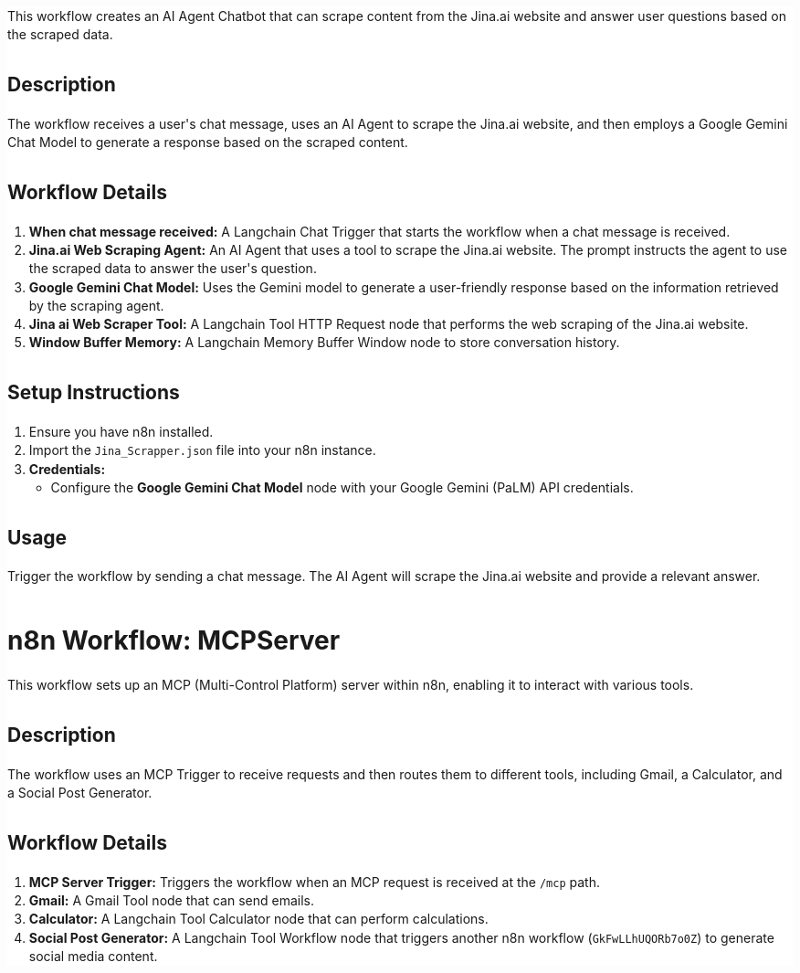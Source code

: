 This workflow creates an AI Agent Chatbot that can scrape content from the Jina.ai website and answer user questions based on the scraped data.

## Description

The workflow receives a user's chat message, uses an AI Agent to scrape the Jina.ai website, and then employs a Google Gemini Chat Model to generate a response based on the scraped content.

## Workflow Details

1.  **When chat message received:** A Langchain Chat Trigger that starts the workflow when a chat message is received.
2.  **Jina.ai Web Scraping Agent:** An AI Agent that uses a tool to scrape the Jina.ai website. The prompt instructs the agent to use the scraped data to answer the user's question.
3.  **Google Gemini Chat Model:** Uses the Gemini model to generate a user-friendly response based on the information retrieved by the scraping agent.
4.  **Jina ai Web Scraper Tool:** A Langchain Tool HTTP Request node that performs the web scraping of the Jina.ai website.
5.  **Window Buffer Memory:** A Langchain Memory Buffer Window node to store conversation history.

## Setup Instructions

1.  Ensure you have n8n installed.
2.  Import the `Jina_Scrapper.json` file into your n8n instance.
3.  **Credentials:**
    * Configure the **Google Gemini Chat Model** node with your Google Gemini (PaLM) API credentials.

## Usage

Trigger the workflow by sending a chat message. The AI Agent will scrape the Jina.ai website and provide a relevant answer.

# n8n Workflow: MCPServer

This workflow sets up an MCP (Multi-Control Platform) server within n8n, enabling it to interact with various tools.

## Description

The workflow uses an MCP Trigger to receive requests and then routes them to different tools, including Gmail, a Calculator, and a Social Post Generator.

## Workflow Details

1.  **MCP Server Trigger:** Triggers the workflow when an MCP request is received at the `/mcp` path.
2.  **Gmail:** A Gmail Tool node that can send emails.
3.  **Calculator:** A Langchain Tool Calculator node that can perform calculations.
4.  **Social Post Generator:** A Langchain Tool Workflow node that triggers another n8n workflow (`GkFwLLhUQORb7o0Z`) to generate social media content.
